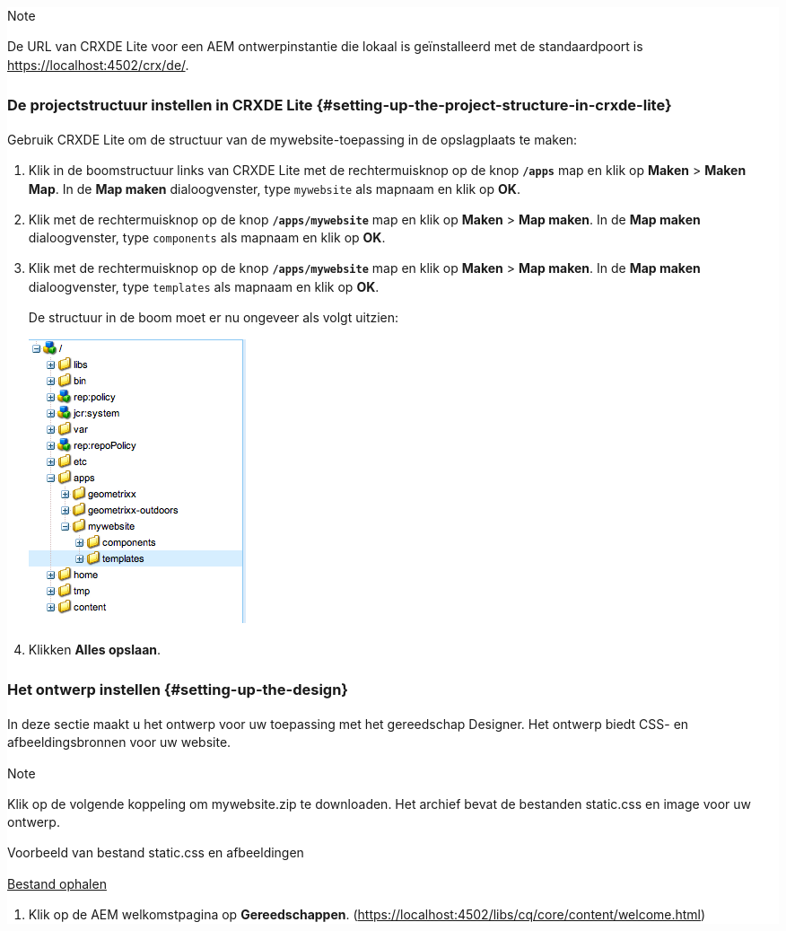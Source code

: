>[!NOTE]
>
>De URL van CRXDE Lite voor een AEM ontwerpinstantie die lokaal is geïnstalleerd met de standaardpoort is [https://localhost:4502/crx/de/](https://localhost:4502/crx/de/).

### De projectstructuur instellen in CRXDE Lite {#setting-up-the-project-structure-in-crxde-lite}

Gebruik CRXDE Lite om de structuur van de mywebsite-toepassing in de opslagplaats te maken:

1. Klik in de boomstructuur links van CRXDE Lite met de rechtermuisknop op de knop **`/apps`** map en klik op **Maken** > **Maken** **Map**. In de **Map maken** dialoogvenster, type `mywebsite` als mapnaam en klik op **OK**.
1. Klik met de rechtermuisknop op de knop **`/apps/mywebsite`** map en klik op **Maken** > **Map maken**. In de **Map maken** dialoogvenster, type `components` als mapnaam en klik op **OK**.
1. Klik met de rechtermuisknop op de knop **`/apps/mywebsite`** map en klik op **Maken** > **Map maken**. In de **Map maken** dialoogvenster, type `templates` als mapnaam en klik op **OK**.

   De structuur in de boom moet er nu ongeveer als volgt uitzien:

   ![chlimage_1-26](assets/chlimage_1-26.png)

1. Klikken **Alles opslaan**.

### Het ontwerp instellen {#setting-up-the-design}

In deze sectie maakt u het ontwerp voor uw toepassing met het gereedschap Designer. Het ontwerp biedt CSS- en afbeeldingsbronnen voor uw website.

>[!NOTE]
>
>Klik op de volgende koppeling om mywebsite.zip te downloaden. Het archief bevat de bestanden static.css en image voor uw ontwerp.

Voorbeeld van bestand static.css en afbeeldingen

[Bestand ophalen](assets/mywebsite.zip)

1. Klik op de AEM welkomstpagina op **Gereedschappen**. ([https://localhost:4502/libs/cq/core/content/welcome.html](https://localhost:4502/libs/cq/core/content/welcome.html))
